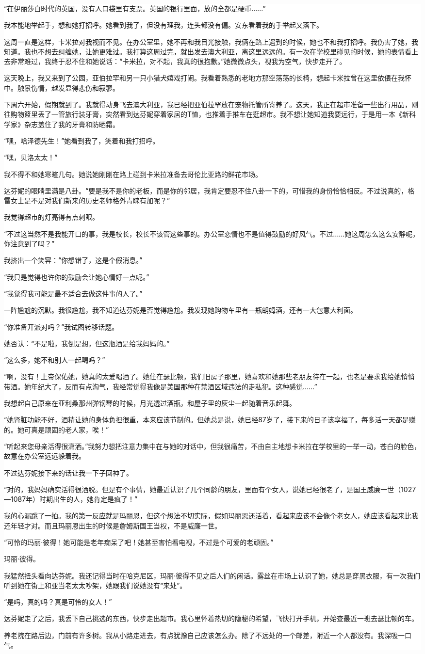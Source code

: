 “在伊丽莎白时代的英国，没有人口袋里有支票。英国的银行里面，放的全都是硬币……”

我本能地举起手，想和她打招呼。她看到我了，但没有理我，连头都没有偏。安东看着我的手举起又落下。

这周一直是这样，卡米拉对我视而不见。在办公室里，她不再和我目光接触，我俩在路上遇到的时候，她也不和我打招呼。我伤害了她，我知道。我也不想去纠缠她，让她更难过。我打算这周过完，就出发去澳大利亚，离这里远远的。有一次在学校里碰见的时候，她的表情看上去非常难过，我终于忍不住和她说话：“卡米拉，对不起，我真的很抱歉。”她微微点头，视我为空气，快步走开了。

这天晚上，我又来到了公园，亚伯拉罕和另一只小猎犬嬉戏打闹。我看着熟悉的老地方那空荡荡的长椅，想起卡米拉曾在这里依偎在我怀中。触景伤情，越发显得悲伤和寂寥。

下周六开始，假期就到了。我就得动身飞去澳大利亚，我已经把亚伯拉罕放在宠物托管所寄养了。这天，我正在超市准备一些出行用品，刚往购物篮里丢了一管旅行装牙膏，突然看到达芬妮穿着家居的T恤，也推着手推车在逛超市。我不想让她知道我要远行，于是用一本《新科学家》杂志盖住了我的牙膏和防晒霜。

“嘿，哈泽德先生！”她看到我了，笑着和我打招呼。

“嘿，贝洛太太！”

我不得不和她寒暄几句。她说她刚刚在路上碰到卡米拉准备去哥伦比亚路的鲜花市场。

达芬妮的眼睛里满是八卦。“要是我不是你的老板，而是你的邻居，我肯定要忍不住八卦一下的，可惜我的身份恰恰相反。不过说真的，格雷女士是不是对我们新来的历史老师格外青睐有加呢？”

我觉得超市的灯亮得有点刺眼。

“不过这当然不是我能开口的事，我是校长，校长不该管这些事的。办公室恋情也不是值得鼓励的好风气。不过……她这周怎么这么安静呢，你注意到了吗？”

我挤出一个笑容：“你想错了，这是个假消息。”

“我只是觉得也许你的鼓励会让她心情好一点呢。”

“我觉得我可能是最不适合去做这件事的人了。”

一阵尴尬的沉默。我很尴尬，我不知道达芬妮是否觉得尴尬。我发现她购物车里有一瓶朗姆酒，还有一大包意大利面。

“你准备开派对吗？”我试图转移话题。

她否认：“不是啦，我倒是想，但这瓶酒是给我妈妈的。”

“这么多，她不和别人一起喝吗？”

“啊，没有！上帝保佑她，她真的太爱喝酒了。她住在瑟比顿，我们旧房子那里，她喜欢和她那些老朋友待在一起，也老是要求我给她悄悄带酒。她年纪大了，反而有点淘气，我经常觉得我像是美国那种在禁酒区域违法的走私犯。这种感觉……”

我想起自己原来在亚利桑那州弹钢琴的时候，月光透过酒瓶，和屋子里的灰尘一起随着音乐起舞。

“她肾脏功能不好，酒精让她的身体负担很重，本来应该节制的。但她总是说，她已经87岁了，接下来的日子该享福了，每多活一天都是赚的。她可真是顽固的老人家，唉！”

“听起来您母亲活得很潇洒。”我努力想把注意力集中在与她的对话中，但我很痛苦，不由自主地想卡米拉在学校里的一举一动，苍白的脸色，故意在办公室远远躲着我。

不过达芬妮接下来的话让我一下子回神了。

“对的，我妈妈确实活得很洒脱。但是有个事情，她最近认识了几个同龄的朋友，里面有个女人，说她已经很老了，是国王威廉一世（1027—1087年）时期出生的人，她肯定是疯了！”

我的心漏跳了一拍。我的第一反应就是玛丽恩，但这个想法不切实际，假如玛丽恩还活着，看起来应该不会像个老女人，她应该看起来比我还年轻才对。而且玛丽恩出生的时候是詹姆斯国王当权，不是威廉一世。

“可怜的玛丽·彼得！她可能是老年痴呆了吧！她甚至害怕看电视，不过是个可爱的老顽固。”

玛丽·彼得。

我猛然扭头看向达芬妮。我还记得当时在哈克尼区，玛丽·彼得不见之后人们的闲话。露丝在市场上认识了她，她总是穿黑衣服，有一次我们听到她在街上和亚当老太太吵架，她跟我们说她没有“来处”。

“是吗，真的吗？真是可怜的女人！”

达芬妮走了之后，我丢下自己挑选的东西，快步走出超市。我心里怀着热切的隐秘的希望，飞快打开手机，开始查最近一班去瑟比顿的车。

养老院在路后边，门前有许多树。我从小路走进去，有点犹豫自己应该怎么办。除了不远处的一个邮差，附近一个人都没有。我深吸一口气。
